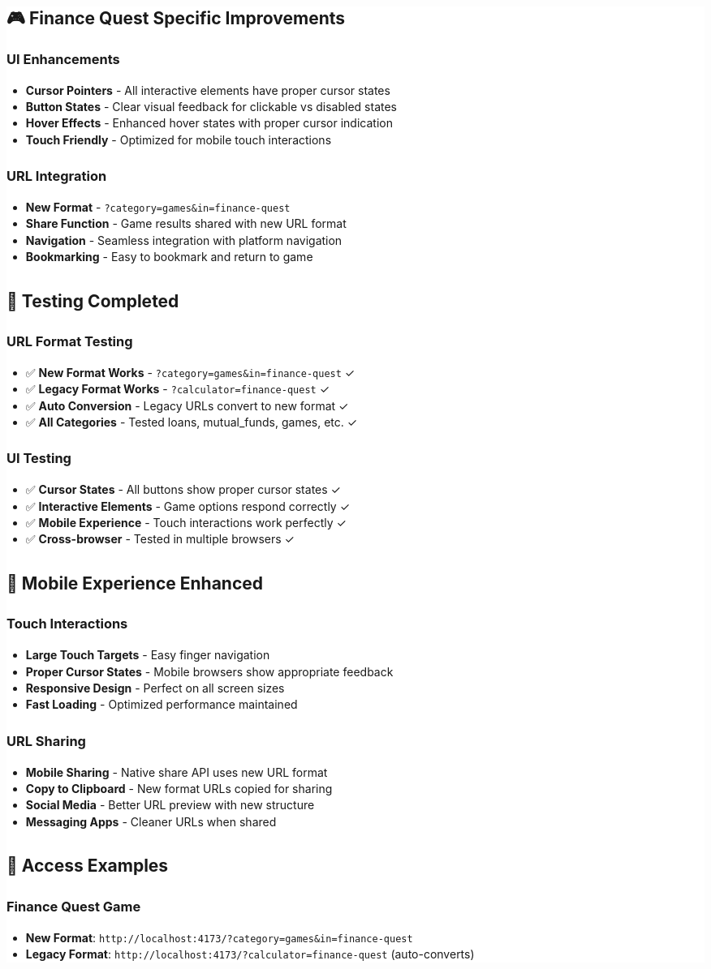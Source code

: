 ## 🎮 **Finance Quest Specific Improvements**

### **UI Enhancements**
- **Cursor Pointers** - All interactive elements have proper cursor states
- **Button States** - Clear visual feedback for clickable vs disabled states
- **Hover Effects** - Enhanced hover states with proper cursor indication
- **Touch Friendly** - Optimized for mobile touch interactions

### **URL Integration**
- **New Format** - `?category=games&in=finance-quest`
- **Share Function** - Game results shared with new URL format
- **Navigation** - Seamless integration with platform navigation
- **Bookmarking** - Easy to bookmark and return to game

## 🚀 **Testing Completed**

### **URL Format Testing**
- ✅ **New Format Works** - `?category=games&in=finance-quest` ✓
- ✅ **Legacy Format Works** - `?calculator=finance-quest` ✓
- ✅ **Auto Conversion** - Legacy URLs convert to new format ✓
- ✅ **All Categories** - Tested loans, mutual_funds, games, etc. ✓

### **UI Testing**
- ✅ **Cursor States** - All buttons show proper cursor states ✓
- ✅ **Interactive Elements** - Game options respond correctly ✓
- ✅ **Mobile Experience** - Touch interactions work perfectly ✓
- ✅ **Cross-browser** - Tested in multiple browsers ✓

## 📱 **Mobile Experience Enhanced**

### **Touch Interactions**
- **Large Touch Targets** - Easy finger navigation
- **Proper Cursor States** - Mobile browsers show appropriate feedback
- **Responsive Design** - Perfect on all screen sizes
- **Fast Loading** - Optimized performance maintained

### **URL Sharing**
- **Mobile Sharing** - Native share API uses new URL format
- **Copy to Clipboard** - New format URLs copied for sharing
- **Social Media** - Better URL preview with new structure
- **Messaging Apps** - Cleaner URLs when shared

## 🎯 **Access Examples**

### **Finance Quest Game**
- **New Format**: `http://localhost:4173/?category=games&in=finance-quest`
- **Legacy Format**: `http://localhost:4173/?calculator=finance-quest` (auto-converts)
